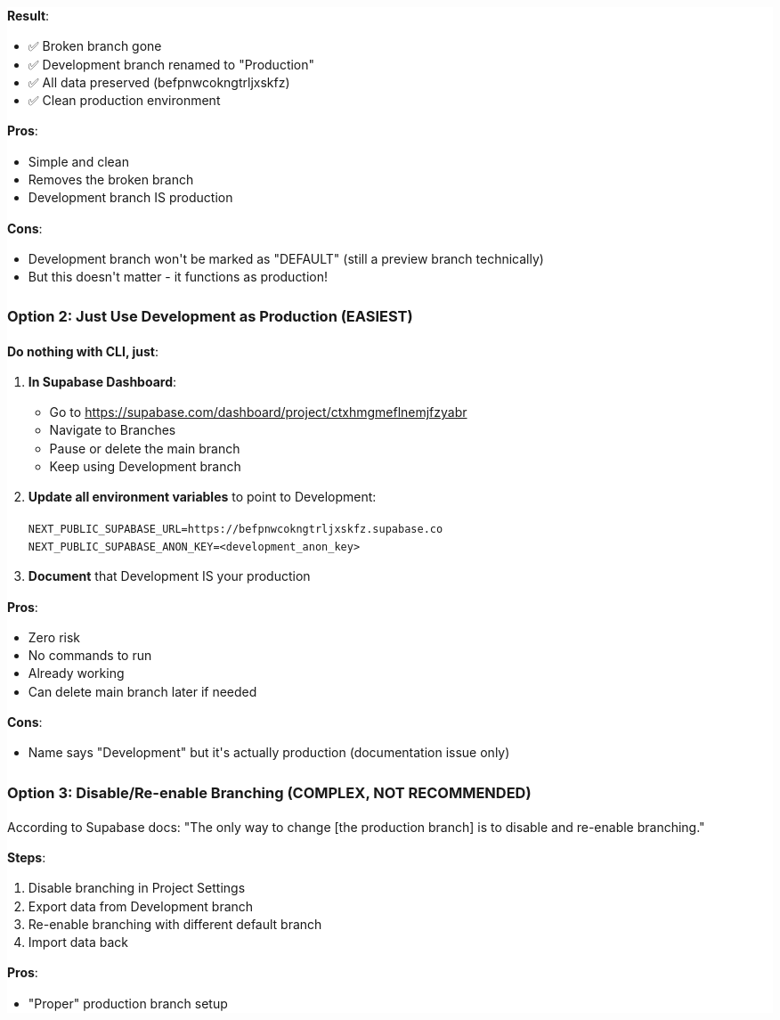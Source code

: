**Result**:
- ✅ Broken branch gone
- ✅ Development branch renamed to "Production"
- ✅ All data preserved (befpnwcokngtrljxskfz)
- ✅ Clean production environment

**Pros**:
- Simple and clean
- Removes the broken branch
- Development branch IS production

**Cons**:
- Development branch won't be marked as "DEFAULT" (still a preview branch technically)
- But this doesn't matter - it functions as production!

### Option 2: Just Use Development as Production (EASIEST)

**Do nothing with CLI, just**:

1. **In Supabase Dashboard**:
   - Go to https://supabase.com/dashboard/project/ctxhmgmeflnemjfzyabr
   - Navigate to Branches
   - Pause or delete the main branch
   - Keep using Development branch

2. **Update all environment variables** to point to Development:
   ```env
   NEXT_PUBLIC_SUPABASE_URL=https://befpnwcokngtrljxskfz.supabase.co
   NEXT_PUBLIC_SUPABASE_ANON_KEY=<development_anon_key>
   ```

3. **Document** that Development IS your production

**Pros**:
- Zero risk
- No commands to run
- Already working
- Can delete main branch later if needed

**Cons**:
- Name says "Development" but it's actually production (documentation issue only)

### Option 3: Disable/Re-enable Branching (COMPLEX, NOT RECOMMENDED)

According to Supabase docs: "The only way to change [the production branch] is to disable and re-enable branching."

**Steps**:
1. Disable branching in Project Settings
2. Export data from Development branch
3. Re-enable branching with different default branch
4. Import data back

**Pros**:
- "Proper" production branch setup

